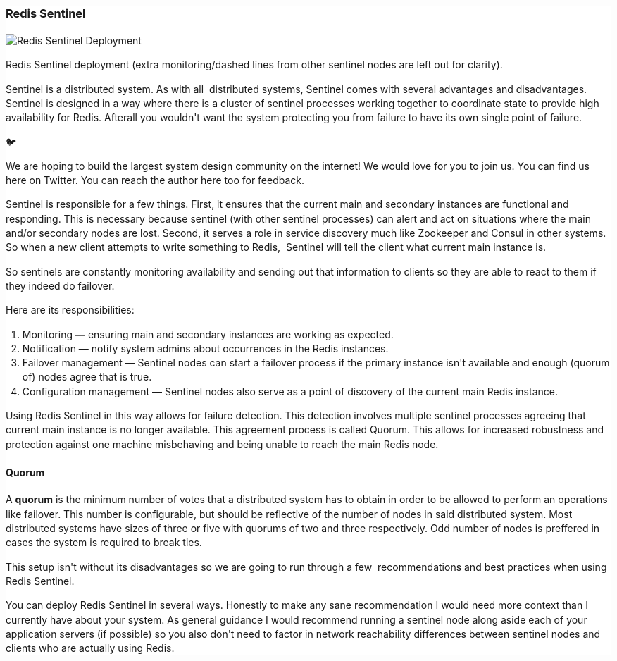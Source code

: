 ### Redis Sentinel

![Redis Sentinel Deployment](https://architecturenotes.co/content/images/2022/08/CleanShot-2022-08-01-at-13.38.41.png)

Redis Sentinel deployment (extra monitoring/dashed lines from other sentinel nodes are left out for clarity).

Sentinel is a distributed system. As with all  distributed systems, Sentinel comes with several advantages and disadvantages. Sentinel is designed in a way where there is a cluster of sentinel processes working together to coordinate state to provide high availability for Redis. Afterall you wouldn't want the system protecting you from failure to have its own single point of failure.

🐦

We are hoping to build the largest system design community on the internet! We would love for you to join us. You can find us here on [Twitter](https://twitter.com/arcnotes). You can reach the author [here](https://twitter.com/myusuf3) too for feedback.

Sentinel is responsible for a few things. First, it ensures that the current main and secondary instances are functional and responding. This is necessary because sentinel (with other sentinel processes) can alert and act on situations where the main and/or secondary nodes are lost. Second, it serves a role in service discovery much like Zookeeper and Consul in other systems. So when a new client attempts to write something to Redis,  Sentinel will tell the client what current main instance is.

So sentinels are constantly monitoring availability and sending out that information to clients so they are able to react to them if they indeed do failover.

Here are its responsibilities:

1. Monitoring **—** ensuring main and secondary instances are working as expected.
2. Notification **—** notify system admins about occurrences in the Redis instances.
3. Failover management — Sentinel nodes can start a failover process if the primary instance isn't available and enough (quorum of) nodes agree that is true.
4. Configuration management — Sentinel nodes also serve as a point of discovery of the current main Redis instance.

Using Redis Sentinel in this way allows for failure detection. This detection involves multiple sentinel processes agreeing that current main instance is no longer available. This agreement process is called Quorum. This allows for increased robustness and protection against one machine misbehaving and being unable to reach the main Redis node.

#### Quorum

A **quorum** is the minimum number of votes that a distributed system has to obtain in order to be allowed to perform an operations like failover. This number is configurable, but should be reflective of the number of nodes in said distributed system. Most distributed systems have sizes of three or five with quorums of two and three respectively. Odd number of nodes is preffered in cases the system is required to break ties.

This setup isn't without its disadvantages so we are going to run through a few  recommendations and best practices when using Redis Sentinel.

You can deploy Redis Sentinel in several ways. Honestly to make any sane recommendation I would need more context than I currently have about your system. As general guidance I would recommend running a sentinel node along aside each of your application servers (if possible) so you also don't need to factor in network reachability differences between sentinel nodes and clients who are actually using Redis.
